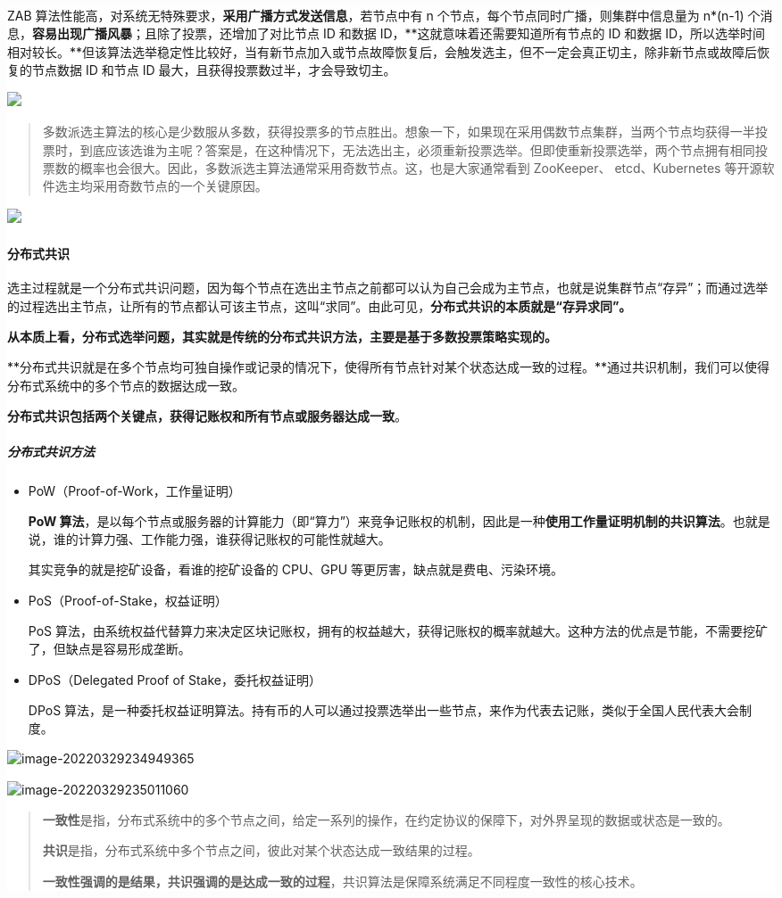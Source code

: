 ZAB 算法性能高，对系统无特殊要求，**采用广播方式发送信息**，若节点中有 n 个节点，每个节点同时广播，则集群中信息量为 n*(n-1) 个消息，**容易出现广播风暴**；且除了投票，还增加了对比节点 ID 和数据 ID，**这就意味着还需要知道所有节点的 ID 和数据 ID，所以选举时间相对较长。**但该算法选举稳定性比较好，当有新节点加入或节点故障恢复后，会触发选主，但不一定会真正切主，除非新节点或故障后恢复的节点数据 ID 和节点 ID 最大，且获得投票数过半，才会导致切主。

![](https://raw.githubusercontent.com/calmpeng/photo/main/img/e411f24b0b03991ad761134dfc3dff7e.jpg)

> 多数派选主算法的核心是少数服从多数，获得投票多的节点胜出。想象一下，如果现在采用偶数节点集群，当两个节点均获得一半投票时，到底应该选谁为主呢？答案是，在这种情况下，无法选出主，必须重新投票选举。但即使重新投票选举，两个节点拥有相同投票数的概率也会很大。因此，多数派选主算法通常采用奇数节点。这，也是大家通常看到 ZooKeeper、 etcd、Kubernetes 等开源软件选主均采用奇数节点的一个关键原因。

![](https://raw.githubusercontent.com/calmpeng/photo/main/img/04dfd1e4b8a1558fcbfa1bb8a9b077bd.png)

#### 分布式共识

选主过程就是一个分布式共识问题，因为每个节点在选出主节点之前都可以认为自己会成为主节点，也就是说集群节点“存异”；而通过选举的过程选出主节点，让所有的节点都认可该主节点，这叫“求同”。由此可见，**分布式共识的本质就是“存异求同”。**

**从本质上看，分布式选举问题，其实就是传统的分布式共识方法，主要是基于多数投票策略实现的。**

**分布式共识就是在多个节点均可独自操作或记录的情况下，使得所有节点针对某个状态达成一致的过程。**通过共识机制，我们可以使得分布式系统中的多个节点的数据达成一致。

**分布式共识包括两个关键点，获得记账权和所有节点或服务器达成一致**。

##### 分布式共识方法

* PoW（Proof-of-Work，工作量证明）

  **PoW 算法**，是以每个节点或服务器的计算能力（即“算力”）来竞争记账权的机制，因此是一种**使用工作量证明机制的共识算法**。也就是说，谁的计算力强、工作能力强，谁获得记账权的可能性就越大。

  其实竞争的就是挖矿设备，看谁的挖矿设备的 CPU、GPU 等更厉害，缺点就是费电、污染环境。

* PoS（Proof-of-Stake，权益证明）

  PoS 算法，由系统权益代替算力来决定区块记账权，拥有的权益越大，获得记账权的概率就越大。这种方法的优点是节能，不需要挖矿了，但缺点是容易形成垄断。

* DPoS（Delegated Proof of Stake，委托权益证明）

  DPoS 算法，是一种委托权益证明算法。持有币的人可以通过投票选举出一些节点，来作为代表去记账，类似于全国人民代表大会制度。

![image-20220329234949365](https://raw.githubusercontent.com/calmpeng/photo/main/img/image-20220329234949365.png)

![image-20220329235011060](https://raw.githubusercontent.com/calmpeng/photo/main/img/image-20220329235011060.png)

> **一致性**是指，分布式系统中的多个节点之间，给定一系列的操作，在约定协议的保障下，对外界呈现的数据或状态是一致的。
>
> **共识**是指，分布式系统中多个节点之间，彼此对某个状态达成一致结果的过程。
>
> **一致性强调的是结果，共识强调的是达成一致的过程**，共识算法是保障系统满足不同程度一致性的核心技术。







